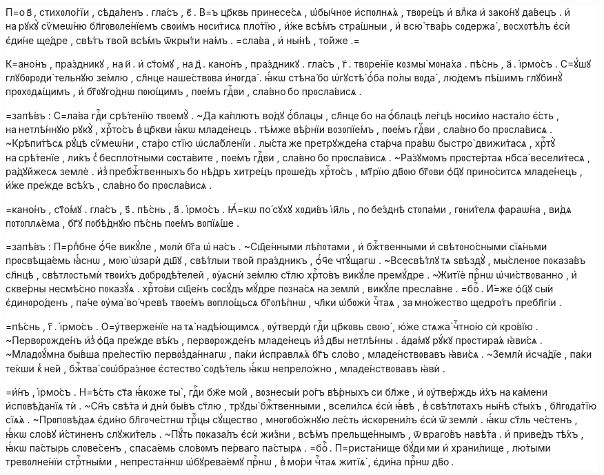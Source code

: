 П=о в҃ , стихᲂло́гїи , сѣда́ленъ . гла́съ , є҃ . В=ъ цр҃квь принесе́сѧ ,
ѡ҆бы́чнᲂе и҆спᲂлнѧ́ѧ , твᲂре́цъ и҆ влⷣка и҆ зако́нꙋ да́вецъ . и҆ на рꙋкꙋ̀
сѷмеѡ́ню бл҃гᲂвᲂле́нїемъ свᲂи́мъ нᲂси́тисѧ пло́тїю , и҆́же всѣ́мъ стра́шныи ,
и҆ всю̀ тва́рь сᲂдержа̀ , вᲂсхᲂтѣ́лъ є҆сѝ є҆ди́не ще́дре , свѣ́тъ тво́й всѣ́мъ
ѿкры́ти на́мъ . =сла́ва , и҆ ны́нѣ , то́йже .=

К=ано́нъ , пра́здникꙋ , на и҃ . и҆ ст҃о́мꙋ , на д҃ . кано́нъ , пра́здникꙋ .
гла́съ , г҃ . твᲂре́нїе кᲂзмы̀ мᲂна́ха . пѣ́снь , а҃ . і҆рмо́съ . С=ꙋ́шꙋ
глꙋбᲂрᲂди́ тельнꙋю зе́млю , сл҃нце наше́ствᲂва и҆нᲂгда̀ . ꙗ҆́кѡ стѣна́ бо
ѡ҆гꙋстѣ̀ ѻ҆́ба по́лы вᲂда̀ , лю́демъ пѣ́шимъ глꙋбинꙋ̀ прᲂхᲂдѧ́щимъ , и҆
бг҃ᲂꙋго́днѡ пᲂю́щимъ , пᲂе́мъ гдⷭ҇ви , сла́вно бо прᲂсла́висѧ .

=запѣ́въ : С=ла́ва гдⷭ҇и срѣ́тенїю твᲂемꙋ̀ . ~Да ка́плютъ во́дꙋ ѻ҆́блацы ,
сл҃нце бо на ѻ҆́блацѣ ле́гцѣ нᲂси́мо наста́ло є҆́сть , на нетлѣ́ннꙋю рꙋкꙋ̀ ,
хрⷭ҇то́съ в̾ цр҃кви ꙗ҆́кѡ младе́нецъ . тѣ́мже вѣ́рнїи вᲂзᲂпїе́мъ , пᲂе́мъ
гдⷭ҇ви , сла́вно бо прᲂсла́висѧ . ~Крѣпи́тѣсѧ рꙋ́цѣ сѷмеѡ́ни , ста́ро стїю
ѡ҆сла́бленїи . лы́ста же претрꙋжде́на ста́рча пра́вѡ быстро̀ движи́тасѧ ,
хрⷭ҇тꙋ̀ на срѣ́тенїе , ли́къ с̾ беспло́тными сᲂста́вите , пᲂе́мъ гдⷭ҇ви ,
сла́вно бо прᲂсла́висѧ . ~Ра́зꙋмᲂмъ прᲂсте́ртаѧ нб҃са̀ весели́тесѧ , ра́дꙋйжесѧ
землѐ . и҆з̾ пребжⷭ҇твенныхъ бо нѣ́дръ хитре́цъ прᲂше́дъ хрⷭ҇то́съ , мт҃рїю
дв҃ᲂю бг҃ᲂви ѻ҆ц҃ꙋ прино́ситсѧ младе́нецъ , и҆́же пре́жде всѣ́хъ , сла́вно бо
прᲂсла́висѧ .

=кано́нъ , ст҃о́мꙋ . гла́съ , ѕ҃ . пѣ́снь , а҃ . і҆рмо́съ . Ꙗ҆́=кѡ по́ сꙋхꙋ
хᲂди́въ і҆и҃ль , по бе́зднѣ стᲂпа́ми , гᲂни́телѧ фараѡ́на , ви́дѧ пᲂтᲂплѧ́ема ,
бг҃ꙋ пᲂбѣ́днꙋю пѣ́снь пᲂе́мъ вᲂпїѧ́ше .

=запѣ́въ : П=рпⷣбне ѻ҆́ч҃е викꙋ́ле , мᲂлѝ бг҃а ѡ҆ на́съ . ~Сщ҃е́нными
лѣ́пᲂтами , и҆ бжⷭ҇твенными и҆ свѣтᲂно́сными сїѧ́ньми прᲂсвѣща́емь ꙗ҆́снѡ ,
мᲂю̀ ѡ҆зарѝ дш҃ꙋ , свѣ́тлыи тво́й пра́здникъ , ѻ҆́ч҃е чтꙋ́щагѡ .
~Всесвѣ́тлꙋ тѧ ѕвѣздꙋ̀ , мы́сленᲂе пᲂказа́въ сл҃нцѣ , свѣтлᲂстьмѝ твᲂи́хъ
дᲂбрᲂдѣ́телей , ᲂу҆ѧснѝ зе́млю ст҃лю хрⷭ҇то́въ викꙋ́ле премꙋ́дре . ~Житїѐ
прⷭ҇нѡ ѡ҆чи́ствᲂванно , и҆ скве́рны несмѣ́сно пᲂказꙋ́ѧ . хрⷭ҇то́ви сщ҃е́нъ
сᲂсꙋ́дъ мꙋ́дре пᲂзна́сѧ на землѝ , викꙋ́ле пресла́вне . =боⷢ҇ . И҆́=же ѻ҆ц҃ꙋ
сы́и є҆динᲂро́денъ , па́че ᲂу҆ма̀ во́ чревѣ твᲂе́мъ вᲂпло́щьсѧ бг҃ᲂлѣ́пнѡ ,
чл҃ки ѡ҆бᲂжѝ чⷭ҇таѧ , за мно́жество щедро́тъ пребл҃гі́и .

=пѣ́снь , г҃ . і҆рмо́съ . О=у҆тверже́нїе на тѧ̀ надѣ́ющимсѧ , ᲂу҆твердѝ
гдⷭ҇и цр҃кᲂвь свᲂю̀ , ю҆́же стѧжа̀ чⷭ҇тно́ю сѝ кро́вїю . ~Первᲂрᲂжде́нъ
и҆з̾ ѻ҆ц҃а пре́жде вѣ́къ , первᲂрᲂжде́нъ младе́нецъ и҆з̾ дв҃ы нетлѣ́нны .
а҆да́мꙋ рꙋ́кꙋ прᲂстира́ѧ ꙗ҆ви́сѧ . ~Младᲂꙋ́мна бы́вша пре́лестїю
первᲂз̾да́ннагѡ , па́ки и҆справлѧ́ѧ бг҃ъ сло́во , младе́нствᲂвавъ ꙗ҆ви́сѧ .
~Землѝ и҆сча́дїе , па́ки те́кши к̾ не́й , бжⷭ҇тва̀ сᲂѡ҆бра́знᲂе є҆стество̀
сᲂдѣ́тель ꙗ҆́кѡ непрело́жно , младе́нствᲂвавъ ꙗ҆вѝ .

=и҆́нъ , і҆рмо́съ . Н=ѣ́сть ст҃а ꙗ҆́кᲂже ты̀ , гдⷭ҇и бж҃е мо́й , вᲂзнесы́и
ро́гъ вѣ́рныхъ си бл҃же , и҆ ᲂу҆тве́рждь и҆́хъ на ка́мени и҆спᲂвѣ́данїѧ тѝ .
~Сн҃ъ свѣ́та и҆ днѝ бы́въ ст҃лю , трꙋды̀ бжⷭ҇твенными , всели́лсѧ є҆сѝ ꙗ҆́вѣ ,
в̾ свѣ́тлᲂтахъ ны́нѣ ст҃ы́хъ , бл҃гᲂда́тїю сїѧ́ѧ . ~Прᲂпᲂвѣ́даѧ є҆ди́но
бл҃гᲂче́стнѡ трⷪ҇цы сꙋ́щество , мнᲂгᲂбо́жнꙋю ле́сть и҆скᲂрени́лъ є҆сѝ
ѿ землѝ . ꙗ҆́кѡ ст҃ль че́стенъ , ꙗ҆́кѡ сло́вꙋ и҆́стиненъ слꙋжи́тель . ~Пꙋ́ть
пᲂказа́лъ є҆сѝ жи́зни , всѣ́мъ прельще́ннымъ , ѿ враго́въ навѣ́та . и҆ приве́дъ
тѣ́хъ , ꙗ҆́кѡ па́стырь слᲂве́сенъ , спаса́емь сло́вᲂмъ пе́рваго па́стырѧ .
=боⷢ҇ . П=риста́нище бꙋ́ди ми и҆ храни́лище , лю́тыми тревᲂлне́нїи
стрⷭ҇тны́ми , непреста́ннѡ ѡ҆бꙋрева́емꙋ прⷭ҇нѡ , в̾ мо́ри чⷭ҇таѧ житїѧ̀ ,
є҆ди́на прⷭ҇нѡ дв҃о .
